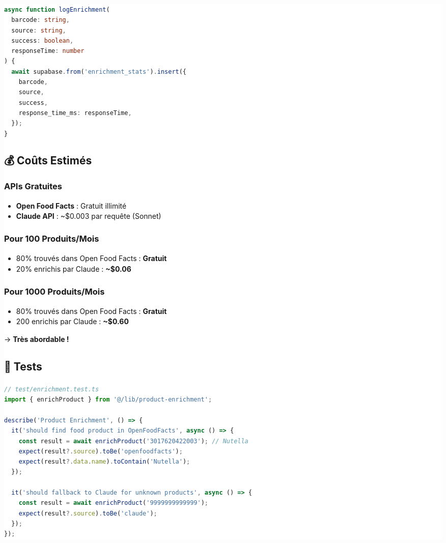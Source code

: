 ```typescript
async function logEnrichment(
  barcode: string,
  source: string,
  success: boolean,
  responseTime: number
) {
  await supabase.from('enrichment_stats').insert({
    barcode,
    source,
    success,
    response_time_ms: responseTime,
  });
}
```

## 💰 Coûts Estimés

### APIs Gratuites
- **Open Food Facts** : Gratuit illimité
- **Claude API** : ~$0.003 par requête (Sonnet)

### Pour 100 Produits/Mois
- 80% trouvés dans Open Food Facts : **Gratuit**
- 20% enrichis par Claude : **~$0.06**

### Pour 1000 Produits/Mois
- 80% trouvés dans Open Food Facts : **Gratuit**
- 200 enrichis par Claude : **~$0.60**

→ **Très abordable !**

## 🧪 Tests

```typescript
// test/enrichment.test.ts
import { enrichProduct } from '@/lib/product-enrichment';

describe('Product Enrichment', () => {
  it('should find food product in OpenFoodFacts', async () => {
    const result = await enrichProduct('3017620422003'); // Nutella
    expect(result?.source).toBe('openfoodfacts');
    expect(result?.data.name).toContain('Nutella');
  });

  it('should fallback to Claude for unknown products', async () => {
    const result = await enrichProduct('9999999999999');
    expect(result?.source).toBe('claude');
  });
});
```
